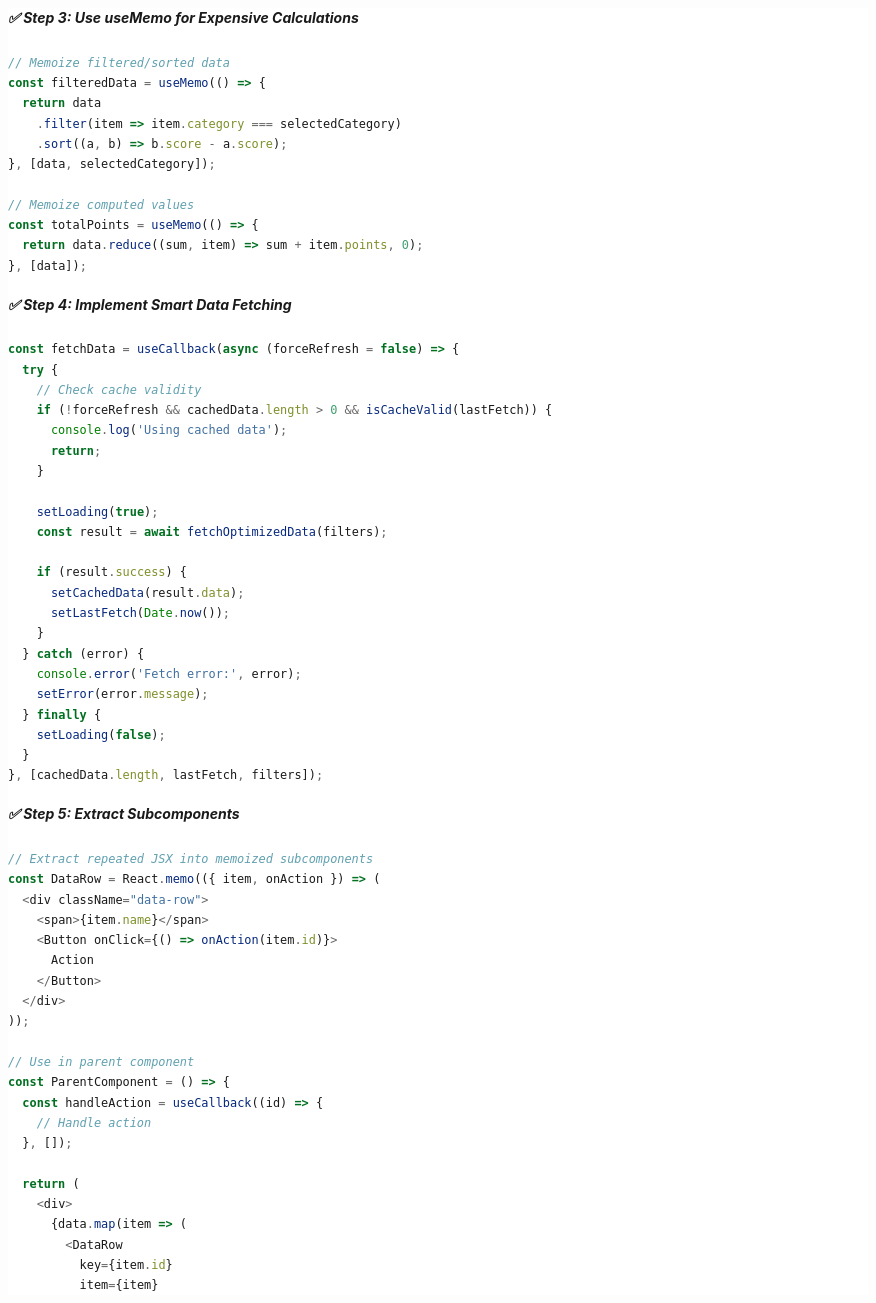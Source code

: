 ##### ✅ **Step 3: Use useMemo for Expensive Calculations**
```javascript
// Memoize filtered/sorted data
const filteredData = useMemo(() => {
  return data
    .filter(item => item.category === selectedCategory)
    .sort((a, b) => b.score - a.score);
}, [data, selectedCategory]);

// Memoize computed values
const totalPoints = useMemo(() => {
  return data.reduce((sum, item) => sum + item.points, 0);
}, [data]);
```

##### ✅ **Step 4: Implement Smart Data Fetching**
```javascript
const fetchData = useCallback(async (forceRefresh = false) => {
  try {
    // Check cache validity
    if (!forceRefresh && cachedData.length > 0 && isCacheValid(lastFetch)) {
      console.log('Using cached data');
      return;
    }

    setLoading(true);
    const result = await fetchOptimizedData(filters);
    
    if (result.success) {
      setCachedData(result.data);
      setLastFetch(Date.now());
    }
  } catch (error) {
    console.error('Fetch error:', error);
    setError(error.message);
  } finally {
    setLoading(false);
  }
}, [cachedData.length, lastFetch, filters]);
```

##### ✅ **Step 5: Extract Subcomponents**
```javascript
// Extract repeated JSX into memoized subcomponents
const DataRow = React.memo(({ item, onAction }) => (
  <div className="data-row">
    <span>{item.name}</span>
    <Button onClick={() => onAction(item.id)}>
      Action
    </Button>
  </div>
));

// Use in parent component
const ParentComponent = () => {
  const handleAction = useCallback((id) => {
    // Handle action
  }, []);

  return (
    <div>
      {data.map(item => (
        <DataRow 
          key={item.id} 
          item={item} 
```